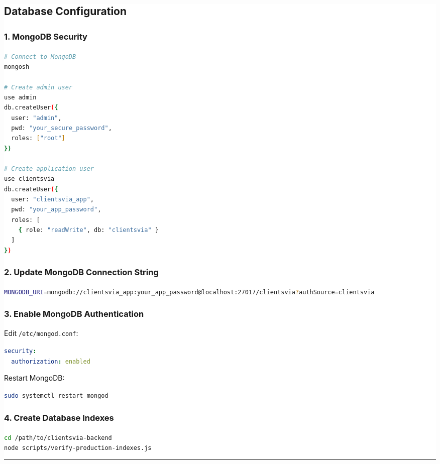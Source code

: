 
## Database Configuration

### 1. MongoDB Security

```bash
# Connect to MongoDB
mongosh

# Create admin user
use admin
db.createUser({
  user: "admin",
  pwd: "your_secure_password",
  roles: ["root"]
})

# Create application user
use clientsvia
db.createUser({
  user: "clientsvia_app",
  pwd: "your_app_password",
  roles: [
    { role: "readWrite", db: "clientsvia" }
  ]
})
```

### 2. Update MongoDB Connection String

```bash
MONGODB_URI=mongodb://clientsvia_app:your_app_password@localhost:27017/clientsvia?authSource=clientsvia
```

### 3. Enable MongoDB Authentication

Edit `/etc/mongod.conf`:

```yaml
security:
  authorization: enabled
```

Restart MongoDB:

```bash
sudo systemctl restart mongod
```

### 4. Create Database Indexes

```bash
cd /path/to/clientsvia-backend
node scripts/verify-production-indexes.js
```

---